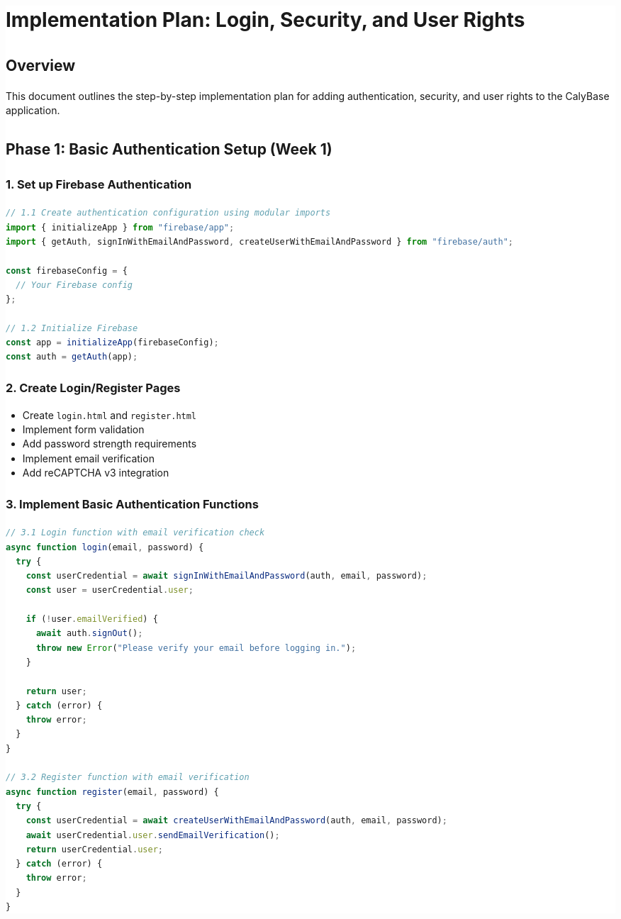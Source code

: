 # Implementation Plan: Login, Security, and User Rights

## Overview
This document outlines the step-by-step implementation plan for adding authentication, security, and user rights to the CalyBase application.

## Phase 1: Basic Authentication Setup (Week 1)

### 1. Set up Firebase Authentication
```javascript
// 1.1 Create authentication configuration using modular imports
import { initializeApp } from "firebase/app";
import { getAuth, signInWithEmailAndPassword, createUserWithEmailAndPassword } from "firebase/auth";

const firebaseConfig = {
  // Your Firebase config
};

// 1.2 Initialize Firebase
const app = initializeApp(firebaseConfig);
const auth = getAuth(app);
```

### 2. Create Login/Register Pages
- Create `login.html` and `register.html`
- Implement form validation
- Add password strength requirements
- Implement email verification
- Add reCAPTCHA v3 integration

### 3. Implement Basic Authentication Functions
```javascript
// 3.1 Login function with email verification check
async function login(email, password) {
  try {
    const userCredential = await signInWithEmailAndPassword(auth, email, password);
    const user = userCredential.user;
    
    if (!user.emailVerified) {
      await auth.signOut();
      throw new Error("Please verify your email before logging in.");
    }
    
    return user;
  } catch (error) {
    throw error;
  }
}

// 3.2 Register function with email verification
async function register(email, password) {
  try {
    const userCredential = await createUserWithEmailAndPassword(auth, email, password);
    await userCredential.user.sendEmailVerification();
    return userCredential.user;
  } catch (error) {
    throw error;
  }
}
```